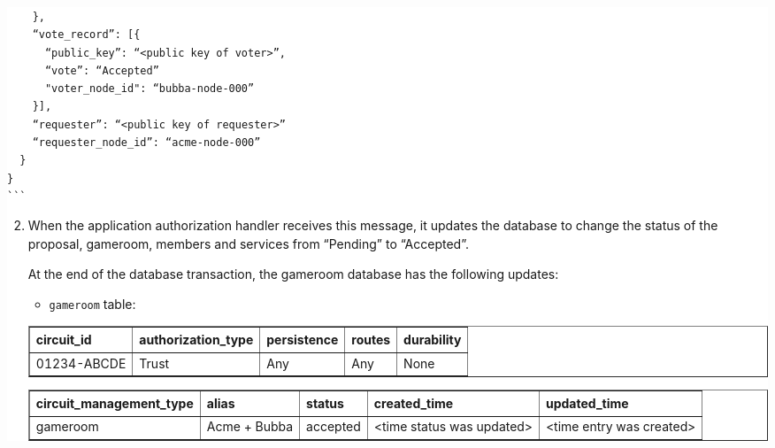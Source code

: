         },
        “vote_record”: [{
          “public_key”: “<public key of voter>”,
          “vote”: “Accepted”
          "voter_node_id": “bubba-node-000”
        }],
        “requester”: “<public key of requester>”
        “requester_node_id”: “acme-node-000”
      }
    }
    ```

2. When the application authorization handler receives this message, it updates
   the database to change the status of the proposal, gameroom, members and
   services from “Pending” to “Accepted”.

   At the end of the database transaction, the gameroom database has the
   following updates:

    * `gameroom` table:

    <table class ="gameroom_db_table" border="1">
      <tr class="gameroom_db_headers">
        <th>circuit_id</th>
        <th>authorization_type</th>
        <th>persistence</th>
        <th>routes</th>
        <th>durability</th>
      </tr>
      <tr class="gameroom_db_data">
        <td>01234-ABCDE</td>
        <td>Trust</td>
        <td>Any</td>
        <td>Any</td>
        <td>None</td>
      </tr>
     </table>
     <table class ="gameroom_db_table" border="1">
      <tr class="gameroom_db_headers">
        <th>circuit_management_type</th>
        <th>alias</th>
        <th>status</th>
        <th>created_time</th>
        <th>updated_time</th>
      </tr>
      <tr class="gameroom_db_data">
        <td>gameroom</td>
        <td>Acme + Bubba</td>
        <td>accepted</td>
        <td>&lt;time status was updated&gt;</td>
        <td>&lt;time entry was created&gt;</td>
      </tr>
    </table>
